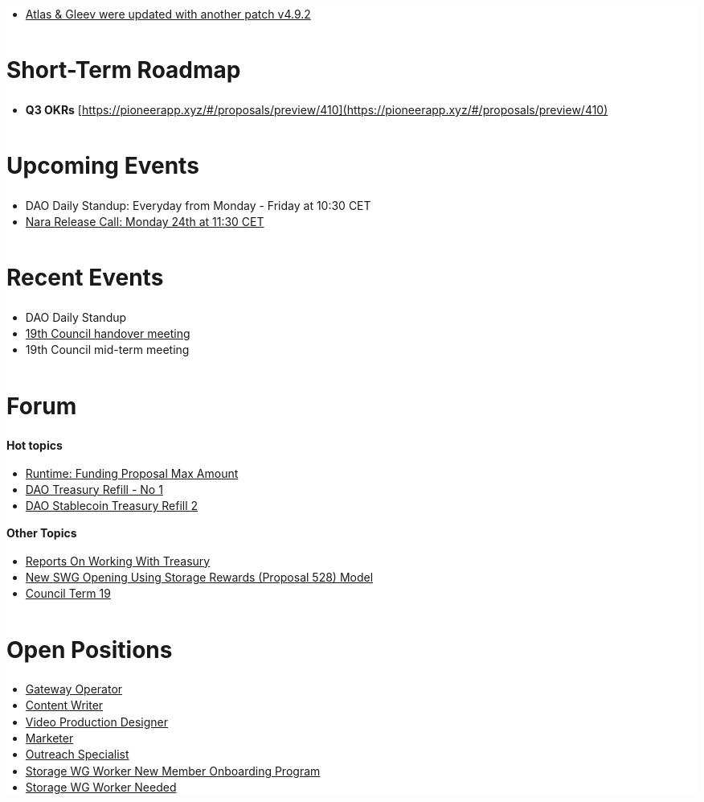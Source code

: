 - [Atlas & Gleev were updated with another patch v4.9.2](https://github.com/Joystream/atlas/releases/tag/v4.9.2)

# Short-Term Roadmap

- **Q3 OKRs** [https://pioneerapp.xyz/#/proposals/preview/410](https://pioneerapp.xyz/#/proposals/preview/410)

# Upcoming Events

- DAO Daily Standup: Everyday from Monday - Friday at 10:30 CET
- [Nara Release Call: Monday 24th at 11:30 CET](https://discord.com/events/811216481340751934/1154713743222120469)

# Recent Events

- DAO Daily Standup
- [19th Council handover meeting](https://www.notion.so/19th-Term-Council-Handover-Meeting-c3d644623714403184bef252461983bb?pvs=21)
- 19th Council mid-term meeting

# Forum

**Hot topics**

- [Runtime: Funding Proposal Max Amount](https://pioneerapp.xyz/#/forum/thread/610)
- [DAO Treasury Refill - No 1](https://pioneerapp.xyz/#/forum/thread/608)
- [DAO Stablecoin Treasury Refill 2](https://pioneerapp.xyz/#/forum/thread/606)

**Other Topics**

- [Reports On Working With Treasury](https://pioneerapp.xyz/#/forum/thread/609)
- [New SWG Opening Using Storage Rewards (Proposal 528) Model](https://pioneerapp.xyz/#/forum/thread/603)
- [Council Term 19](https://pioneerapp.xyz/#/forum/thread/605)

# **Open Positions**

- [Gateway Operator](https://pioneerapp.xyz/#/working-groups/openings/appWorkingGroup-3)
- [Content Writer](https://pioneerapp.xyz/#/working-groups/openings/operationsWorkingGroupGamma-11)
- [Video Production Designer](https://pioneerapp.xyz/#/working-groups/openings/operationsWorkingGroupGamma-14)
- [Marketer](https://pioneerapp.xyz/#/working-groups/openings/operationsWorkingGroupGamma-15)
- [Outreach Specialist](https://pioneerapp.xyz/#/working-groups/openings/operationsWorkingGroupGamma-19)
- [Storage WG Worker New Member Onboarding Program](https://pioneerapp.xyz/#/working-groups/openings/storageWorkingGroup-19)
- [Storage WG Worker Needed](https://pioneerapp.xyz/#/working-groups/openings/storageWorkingGroup-21)
